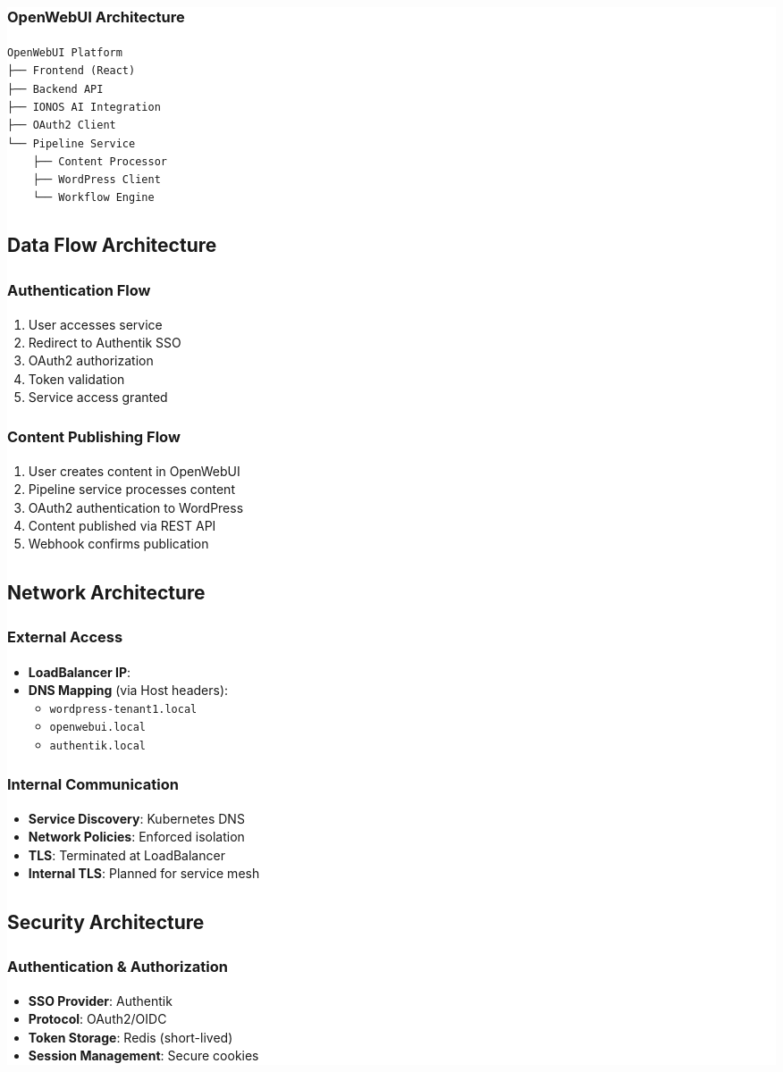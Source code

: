 ### OpenWebUI Architecture
```
OpenWebUI Platform
├── Frontend (React)
├── Backend API
├── IONOS AI Integration
├── OAuth2 Client
└── Pipeline Service
    ├── Content Processor
    ├── WordPress Client
    └── Workflow Engine
```

## Data Flow Architecture

### Authentication Flow
1. User accesses service
2. Redirect to Authentik SSO
3. OAuth2 authorization
4. Token validation
5. Service access granted

### Content Publishing Flow
1. User creates content in OpenWebUI
2. Pipeline service processes content
3. OAuth2 authentication to WordPress
4. Content published via REST API
5. Webhook confirms publication

## Network Architecture

### External Access
- **LoadBalancer IP**: <loadbalancer-ip>
- **DNS Mapping** (via Host headers):
  - `wordpress-tenant1.local`
  - `openwebui.local`
  - `authentik.local`

### Internal Communication
- **Service Discovery**: Kubernetes DNS
- **Network Policies**: Enforced isolation
- **TLS**: Terminated at LoadBalancer
- **Internal TLS**: Planned for service mesh

## Security Architecture

### Authentication & Authorization
- **SSO Provider**: Authentik
- **Protocol**: OAuth2/OIDC
- **Token Storage**: Redis (short-lived)
- **Session Management**: Secure cookies
